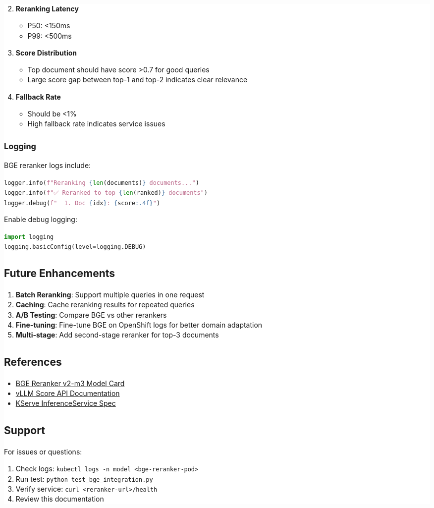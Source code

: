 2. **Reranking Latency**
   - P50: <150ms
   - P99: <500ms

3. **Score Distribution**
   - Top document should have score >0.7 for good queries
   - Large score gap between top-1 and top-2 indicates clear relevance

4. **Fallback Rate**
   - Should be <1%
   - High fallback rate indicates service issues

### Logging

BGE reranker logs include:

```python
logger.info(f"Reranking {len(documents)} documents...")
logger.info(f"✅ Reranked to top {len(ranked)} documents")
logger.debug(f"  1. Doc {idx}: {score:.4f}")
```

Enable debug logging:
```python
import logging
logging.basicConfig(level=logging.DEBUG)
```

## Future Enhancements

1. **Batch Reranking**: Support multiple queries in one request
2. **Caching**: Cache reranking results for repeated queries
3. **A/B Testing**: Compare BGE vs other rerankers
4. **Fine-tuning**: Fine-tune BGE on OpenShift logs for better domain adaptation
5. **Multi-stage**: Add second-stage reranker for top-3 documents

## References

- [BGE Reranker v2-m3 Model Card](https://huggingface.co/BAAI/bge-reranker-v2-m3)
- [vLLM Score API Documentation](https://docs.vllm.ai/en/latest/)
- [KServe InferenceService Spec](https://kserve.github.io/website/)

## Support

For issues or questions:
1. Check logs: `kubectl logs -n model <bge-reranker-pod>`
2. Run test: `python test_bge_integration.py`
3. Verify service: `curl <reranker-url>/health`
4. Review this documentation


